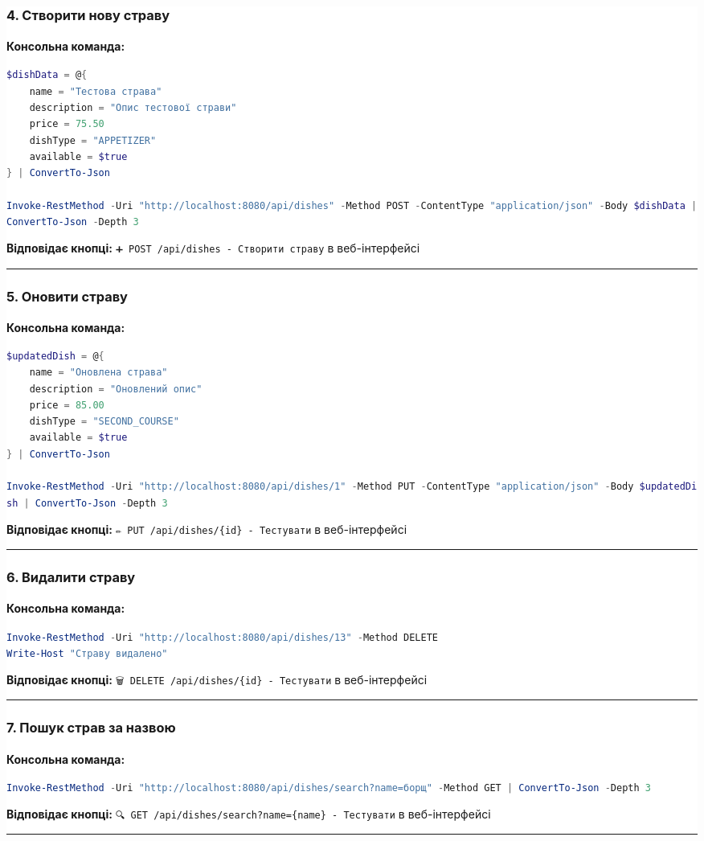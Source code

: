 ### 4. Створити нову страву
**Консольна команда:**
```powershell
$dishData = @{
    name = "Тестова страва"
    description = "Опис тестової страви"
    price = 75.50
    dishType = "APPETIZER"
    available = $true
} | ConvertTo-Json

Invoke-RestMethod -Uri "http://localhost:8080/api/dishes" -Method POST -ContentType "application/json" -Body $dishData | ConvertTo-Json -Depth 3
```
**Відповідає кнопці:** `➕ POST /api/dishes - Створити страву` в веб-інтерфейсі

---

### 5. Оновити страву
**Консольна команда:**
```powershell
$updatedDish = @{
    name = "Оновлена страва"
    description = "Оновлений опис"
    price = 85.00
    dishType = "SECOND_COURSE"
    available = $true
} | ConvertTo-Json

Invoke-RestMethod -Uri "http://localhost:8080/api/dishes/1" -Method PUT -ContentType "application/json" -Body $updatedDish | ConvertTo-Json -Depth 3
```
**Відповідає кнопці:** `✏️ PUT /api/dishes/{id} - Тестувати` в веб-інтерфейсі

---

### 6. Видалити страву
**Консольна команда:**
```powershell
Invoke-RestMethod -Uri "http://localhost:8080/api/dishes/13" -Method DELETE
Write-Host "Страву видалено"
```
**Відповідає кнопці:** `🗑️ DELETE /api/dishes/{id} - Тестувати` в веб-інтерфейсі

---

### 7. Пошук страв за назвою
**Консольна команда:**
```powershell
Invoke-RestMethod -Uri "http://localhost:8080/api/dishes/search?name=борщ" -Method GET | ConvertTo-Json -Depth 3
```
**Відповідає кнопці:** `🔍 GET /api/dishes/search?name={name} - Тестувати` в веб-інтерфейсі

---